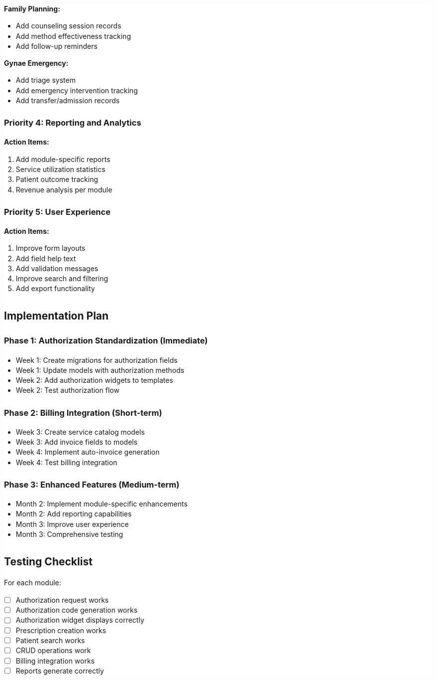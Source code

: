 **Family Planning:**
- Add counseling session records
- Add method effectiveness tracking
- Add follow-up reminders

**Gynae Emergency:**
- Add triage system
- Add emergency intervention tracking
- Add transfer/admission records

### Priority 4: Reporting and Analytics

**Action Items:**
1. Add module-specific reports
2. Service utilization statistics
3. Patient outcome tracking
4. Revenue analysis per module

### Priority 5: User Experience

**Action Items:**
1. Improve form layouts
2. Add field help text
3. Add validation messages
4. Improve search and filtering
5. Add export functionality

## Implementation Plan

### Phase 1: Authorization Standardization (Immediate)
- Week 1: Create migrations for authorization fields
- Week 1: Update models with authorization methods
- Week 2: Add authorization widgets to templates
- Week 2: Test authorization flow

### Phase 2: Billing Integration (Short-term)
- Week 3: Create service catalog models
- Week 3: Add invoice fields to models
- Week 4: Implement auto-invoice generation
- Week 4: Test billing integration

### Phase 3: Enhanced Features (Medium-term)
- Month 2: Implement module-specific enhancements
- Month 2: Add reporting capabilities
- Month 3: Improve user experience
- Month 3: Comprehensive testing

## Testing Checklist

For each module:
- [ ] Authorization request works
- [ ] Authorization code generation works
- [ ] Authorization widget displays correctly
- [ ] Prescription creation works
- [ ] Patient search works
- [ ] CRUD operations work
- [ ] Billing integration works
- [ ] Reports generate correctly
